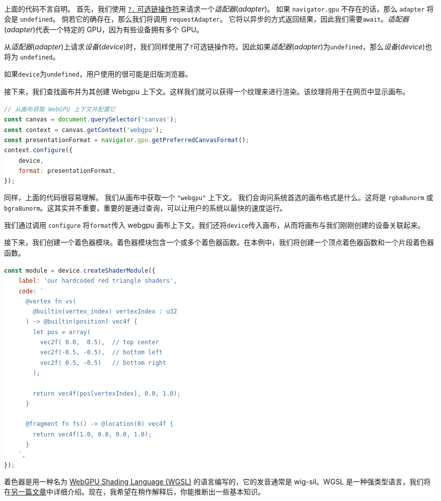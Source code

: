 上面的代码不言自明。 首先，我们使用
[`?.` 可选链操作符](https://developer.mozilla.org/zh_CN/docs/Web/JavaScript/Reference/Operators/Optional_chaining)来请求一个*适配器*(_adapter_)。
如果 `navigator.gpu` 不存在的话，那么 `adapter` 将会是 `undefined`。
倘若它的确存在，那么我们将调用 `requestAdapter`。 它将以异步的方式返回结果，因此我们需要`await`。_适配器_(_adapter_)代表一个特定的 GPU，因为有些设备拥有多个 GPU。

从*适配器*(_adapter_)上请求*设备*(_device_)时，我们同样使用了`?`可选链操作符。因此如果*适配器*(_adapter_)为`undefined`，那么*设备*(_device_)也将为 `undefined`。

如果`device`为`undefined`，用户使用的很可能是旧版浏览器。

接下来，我们查找画布并为其创建 Webgpu 上下文。这样我们就可以获得一个纹理来进行渲染。该纹理将用于在网页中显示画布。

```js
// 从画布获取 WebGPU 上下文并配置它
const canvas = document.querySelector('canvas');
const context = canvas.getContext('webgpu');
const presentationFormat = navigator.gpu.getPreferredCanvasFormat();
context.configure({
    device,
    format: presentationFormat,
});
```

同样，上面的代码很容易理解。 我们从画布中获取一个 `"webgpu"` 上下文。
我们会询问系统首选的画布格式是什么。这将是 `rgba8unorm` 或 `bgra8unorm`。这其实并不重要，重要的是通过查询，可以让用户的系统以最快的速度运行。

我们通过调用 `configure` 将`format`传入 webgpu 画布上下文。我们还将`device`传入画布，从而将画布与我们刚刚创建的设备关联起来。

接下来，我们创建一个着色器模块。着色器模块包含一个或多个着色器函数。在本例中，我们将创建一个顶点着色器函数和一个片段着色器函数。

```js
const module = device.createShaderModule({
    label: 'our hardcoded red triangle shaders',
    code: `
      @vertex fn vs(
        @builtin(vertex_index) vertexIndex : u32
      ) -> @builtin(position) vec4f {
        let pos = array(
          vec2f( 0.0,  0.5),  // top center
          vec2f(-0.5, -0.5),  // bottom left
          vec2f( 0.5, -0.5)   // bottom right
        );

        return vec4f(pos[vertexIndex], 0.0, 1.0);
      }

      @fragment fn fs() -> @location(0) vec4f {
        return vec4f(1.0, 0.0, 0.0, 1.0);
      }
    `,
});
```

着色器是用一种名为
[WebGPU Shading Language (WGSL)](https://gpuweb.github.io/gpuweb/wgsl/) 的语言编写的，它的发音通常是 wig-sil。WGSL 是一种强类型语言，我们将在[另一篇文章](webgpu-wgsl.html)中详细介绍。现在，我希望在稍作解释后，你能推断出一些基本知识。


[^primitives]: 有以下 5 种模式：
[^fragment-output]: 片段着色器间接将数据写入纹理。这些数据不一定是颜色。例如，输出像素所代表表面的方向向量是一种很常见的场景。
[^textures]: 纹理也可以是 3d 矩形像素、立方体贴图（由 6 个正方形像素组成的立方体）和其他一些东西，但最常见的纹理是 2d 矩形像素。
[^indices]: 我们还可以使用索引缓冲区来指定顶点索引。[有关顶点缓冲区的文章](webgpu-vertex-buffers.html#a-index-buffers)对此进行了介绍。︎
[^layout-auto]: `layout: 'auto'`很方便，但使用 `layout: 'auto'` 布局无法在不同管道中共享绑定组。本网站上的大多数示例从未在多个管道中使用过绑定组。我们将在另一篇文章中介绍[显式布局](webgpu-bind-group-layouts.html)。︎